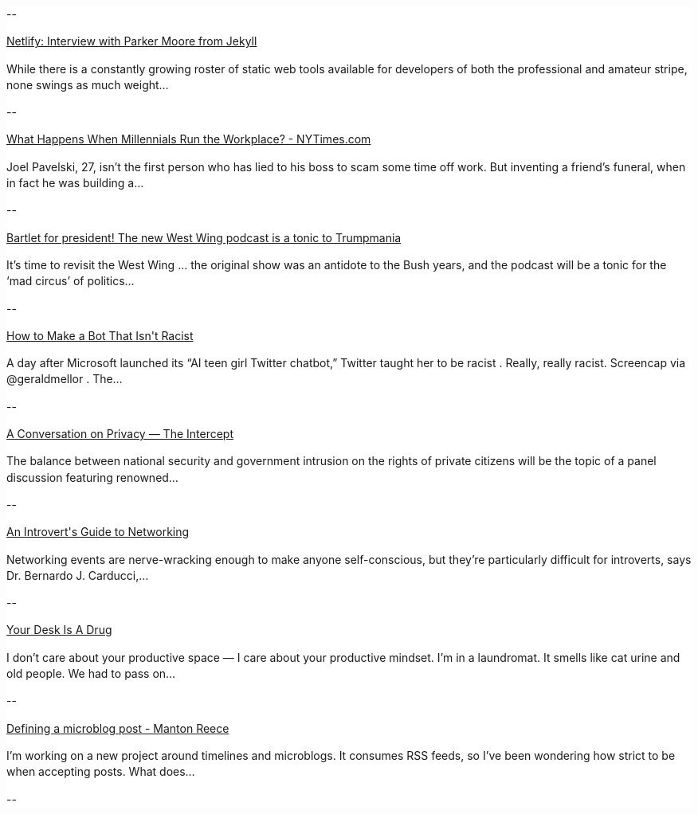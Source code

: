-- 
 
 
[Netlify: Interview with Parker Moore from Jekyll](http://ift.tt/1nS5A77) 

While there is a constantly growing roster of static web tools available for developers of both the professional and amateur stripe, none swings as much weight… 

-- 
 
 
[What Happens When Millennials Run the Workplace? - NYTimes.com](http://ift.tt/25bf0N7) 

Joel Pavelski, 27, isn’t the first person who has lied to his boss to scam some time off work. But inventing a friend’s funeral, when in fact he was building a… 

-- 
 
 
[Bartlet for president! The new West Wing podcast is a tonic to Trumpmania](http://ift.tt/1Shp5AU) 

It’s time to revisit the West Wing ... the original show was an antidote to the Bush years, and the podcast will be a tonic for the ‘mad circus’ of politics… 

-- 
 
 
[How to Make a Bot That Isn't Racist](http://ift.tt/1WOXUyH) 

A day after Microsoft launched its “AI teen girl Twitter chatbot,” Twitter taught her to be racist . Really, really racist. Screencap via @geraldmellor . The… 

-- 
 
 
[A Conversation on Privacy — The Intercept](http://ift.tt/1pYfgPp) 

The balance between national security and government intrusion on the rights of private citizens will be the topic of a panel discussion featuring renowned… 

-- 
 
 
[An Introvert's Guide to Networking](http://ift.tt/1nymBTT) 

Networking events are nerve-wracking enough to make anyone self-conscious, but they’re particularly difficult for introverts, says Dr. Bernardo J. Carducci,… 

-- 
 
 
[Your Desk Is A Drug](http://ift.tt/1PBMIQb) 

I don’t care about your productive space — I care about your productive mindset. I’m in a laundromat. It smells like cat urine and old people. We had to pass on… 

-- 
 
 
[Defining a microblog post - Manton Reece](http://ift.tt/1tWMb2o) 

I’m working on a new project around timelines and microblogs. It consumes RSS feeds, so I’ve been wondering how strict to be when accepting posts. What does… 

-- 
 